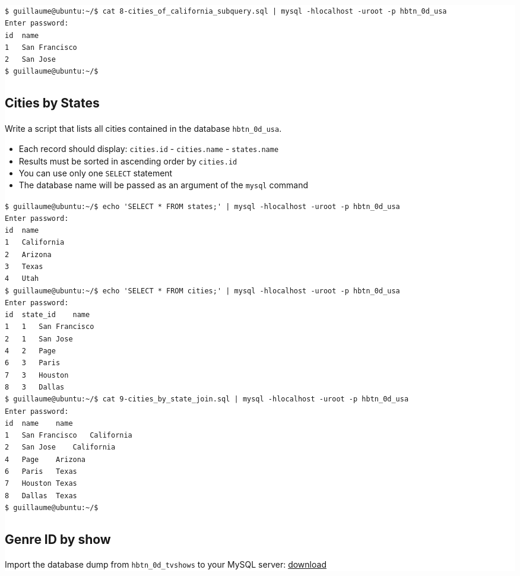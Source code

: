 ```
$ guillaume@ubuntu:~/$ cat 8-cities_of_california_subquery.sql | mysql -hlocalhost -uroot -p hbtn_0d_usa
Enter password: 
id  name
1   San Francisco
2   San Jose
$ guillaume@ubuntu:~/$
```

## Cities by States

Write a script that lists all cities contained in the database `hbtn_0d_usa`.

* Each record should display: `cities.id` - `cities.name` - `states.name`
* Results must be sorted in ascending order by `cities.id`
* You can use only one `SELECT` statement
* The database name will be passed as an argument of the `mysql` command



```
$ guillaume@ubuntu:~/$ echo 'SELECT * FROM states;' | mysql -hlocalhost -uroot -p hbtn_0d_usa
Enter password: 
id  name
1   California
2   Arizona
3   Texas
4   Utah
$ guillaume@ubuntu:~/$ echo 'SELECT * FROM cities;' | mysql -hlocalhost -uroot -p hbtn_0d_usa
Enter password: 
id  state_id    name
1   1   San Francisco
2   1   San Jose
4   2   Page
6   3   Paris
7   3   Houston
8   3   Dallas
$ guillaume@ubuntu:~/$ cat 9-cities_by_state_join.sql | mysql -hlocalhost -uroot -p hbtn_0d_usa
Enter password: 
id  name    name
1   San Francisco   California
2   San Jose    California
4   Page    Arizona
6   Paris   Texas
7   Houston Texas
8   Dallas  Texas
$ guillaume@ubuntu:~/$
```

## Genre ID by show

Import the database dump from `hbtn_0d_tvshows` to your MySQL server: [download](https://s3.amazonaws.com/intranet-projects-files/holbertonschool-higher-level_programming+/274/hbtn_0d_tvshows.sql)

